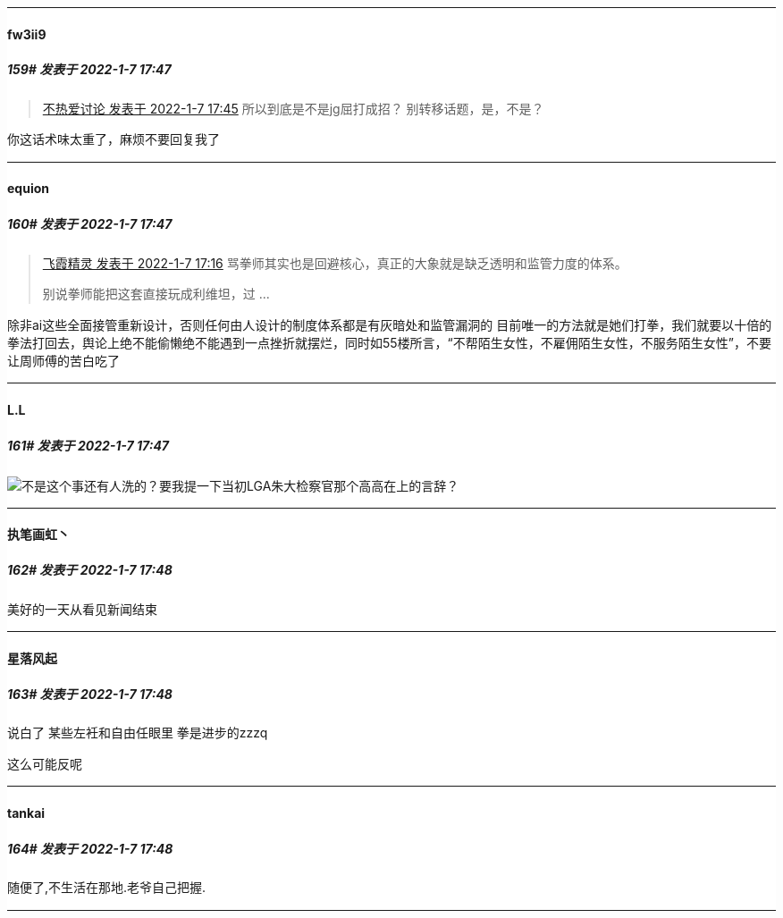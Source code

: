 *****

####  fw3ii9  
##### 159#       发表于 2022-1-7 17:47

<blockquote><a href="httphttps://bbs.saraba1st.com/2b/forum.php?mod=redirect&amp;goto=findpost&amp;pid=54201807&amp;ptid=2046217" target="_blank">不热爱讨论 发表于 2022-1-7 17:45</a>
所以到底是不是jg屈打成招？ 别转移话题，是，不是？</blockquote>
你这话术味太重了，麻烦不要回复我了

*****

####  equion  
##### 160#       发表于 2022-1-7 17:47

<blockquote><a href="httphttps://bbs.saraba1st.com/2b/forum.php?mod=redirect&amp;goto=findpost&amp;pid=54201403&amp;ptid=2046217" target="_blank">飞霞精灵 发表于 2022-1-7 17:16</a>
骂拳师其实也是回避核心，真正的大象就是缺乏透明和监管力度的体系。

别说拳师能把这套直接玩成利维坦，过 ...</blockquote>
除非ai这些全面接管重新设计，否则任何由人设计的制度体系都是有灰暗处和监管漏洞的
目前唯一的方法就是她们打拳，我们就要以十倍的拳法打回去，舆论上绝不能偷懒绝不能遇到一点挫折就摆烂，同时如55楼所言，“不帮陌生女性，不雇佣陌生女性，不服务陌生女性”，不要让周师傅的苦白吃了

*****

####  L.L  
##### 161#       发表于 2022-1-7 17:47

<img src="https://static.saraba1st.com/image/smiley/face2017/067.png" referrerpolicy="no-referrer">不是这个事还有人洗的？要我提一下当初LGA朱大检察官那个高高在上的言辞？

*****

####  执笔画虹丶  
##### 162#       发表于 2022-1-7 17:48

美好的一天从看见新闻结束

*****

####  星落风起  
##### 163#       发表于 2022-1-7 17:48

说白了 某些左衽和自由任眼里 拳是进步的zzzq

这么可能反呢

*****

####  tankai  
##### 164#       发表于 2022-1-7 17:48

随便了,不生活在那地.老爷自己把握.

*****
